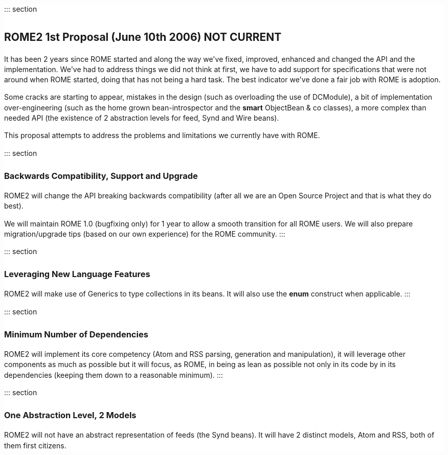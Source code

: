 ::: section
## ROME2 1st Proposal (June 10th 2006) NOT CURRENT

It has been 2 years since ROME started and along the way we\'ve fixed,
improved, enhanced and changed the API and the implementation. We\'ve
had to address things we did not think at first, we have to add support
for specifications that were not around when ROME started, doing that
has not being a hard task. The best indicator we\'ve done a fair job
with ROME is adoption.

Some cracks are starting to appear, mistakes in the design (such as
overloading the use of DCModule), a bit of implementation
over-engineering (such as the home grown bean-introspector and the
**smart** ObjectBean & co classes), a more complex than needed API (the
existence of 2 abstraction levels for feed, Synd and Wire beans).

This proposal attempts to address the problems and limitations we
currently have with ROME.

::: section
### Backwards Compatibility, Support and Upgrade

ROME2 will change the API breaking backwards compatibility (after all we
are an Open Source Project and that is what they do best).

We will maintain ROME 1.0 (bugfixing only) for 1 year to allow a smooth
transition for all ROME users. We will also prepare migration/upgrade
tips (based on our own experience) for the ROME community.
:::

::: section
### Leveraging New Language Features

ROME2 will make use of Generics to type collections in its beans. It
will also use the **enum** construct when applicable.
:::

::: section
### Minimum Number of Dependencies

ROME2 will implement its core competency (Atom and RSS parsing,
generation and manipulation), it will leverage other components as much
as possible but it will focus, as ROME, in being as lean as possible not
only in its code by in its dependencies (keeping them down to a
reasonable minimum).
:::

::: section
### One Abstraction Level, 2 Models

ROME2 will not have an abstract representation of feeds (the Synd
beans). It will have 2 distinct models, Atom and RSS, both of them first
citizens.
